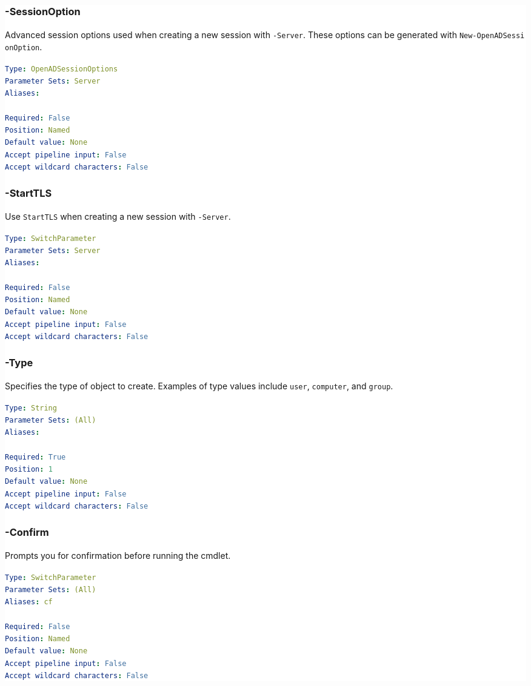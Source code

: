 ### -SessionOption
Advanced session options used when creating a new session with `-Server`.
These options can be generated with `New-OpenADSessionOption`.

```yaml
Type: OpenADSessionOptions
Parameter Sets: Server
Aliases:

Required: False
Position: Named
Default value: None
Accept pipeline input: False
Accept wildcard characters: False
```

### -StartTLS
Use `StartTLS` when creating a new session with `-Server`.

```yaml
Type: SwitchParameter
Parameter Sets: Server
Aliases:

Required: False
Position: Named
Default value: None
Accept pipeline input: False
Accept wildcard characters: False
```

### -Type
Specifies the type of object to create.
Examples of type values include `user`, `computer`, and `group`.

```yaml
Type: String
Parameter Sets: (All)
Aliases:

Required: True
Position: 1
Default value: None
Accept pipeline input: False
Accept wildcard characters: False
```

### -Confirm
Prompts you for confirmation before running the cmdlet.

```yaml
Type: SwitchParameter
Parameter Sets: (All)
Aliases: cf

Required: False
Position: Named
Default value: None
Accept pipeline input: False
Accept wildcard characters: False
```
